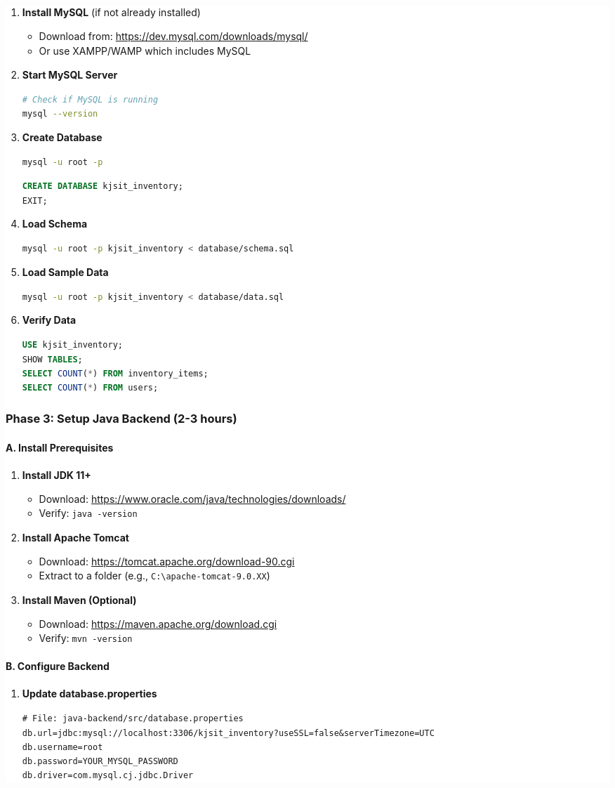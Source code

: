 1. **Install MySQL** (if not already installed)
   - Download from: https://dev.mysql.com/downloads/mysql/
   - Or use XAMPP/WAMP which includes MySQL

2. **Start MySQL Server**
   ```bash
   # Check if MySQL is running
   mysql --version
   ```

3. **Create Database**
   ```bash
   mysql -u root -p
   ```
   ```sql
   CREATE DATABASE kjsit_inventory;
   EXIT;
   ```

4. **Load Schema**
   ```bash
   mysql -u root -p kjsit_inventory < database/schema.sql
   ```

5. **Load Sample Data**
   ```bash
   mysql -u root -p kjsit_inventory < database/data.sql
   ```

6. **Verify Data**
   ```sql
   USE kjsit_inventory;
   SHOW TABLES;
   SELECT COUNT(*) FROM inventory_items;
   SELECT COUNT(*) FROM users;
   ```

### Phase 3: Setup Java Backend (2-3 hours)

#### A. Install Prerequisites

1. **Install JDK 11+**
   - Download: https://www.oracle.com/java/technologies/downloads/
   - Verify: `java -version`

2. **Install Apache Tomcat**
   - Download: https://tomcat.apache.org/download-90.cgi
   - Extract to a folder (e.g., `C:\apache-tomcat-9.0.XX`)

3. **Install Maven (Optional)**
   - Download: https://maven.apache.org/download.cgi
   - Verify: `mvn -version`

#### B. Configure Backend

1. **Update database.properties**
   ```properties
   # File: java-backend/src/database.properties
   db.url=jdbc:mysql://localhost:3306/kjsit_inventory?useSSL=false&serverTimezone=UTC
   db.username=root
   db.password=YOUR_MYSQL_PASSWORD
   db.driver=com.mysql.cj.jdbc.Driver
   ```
